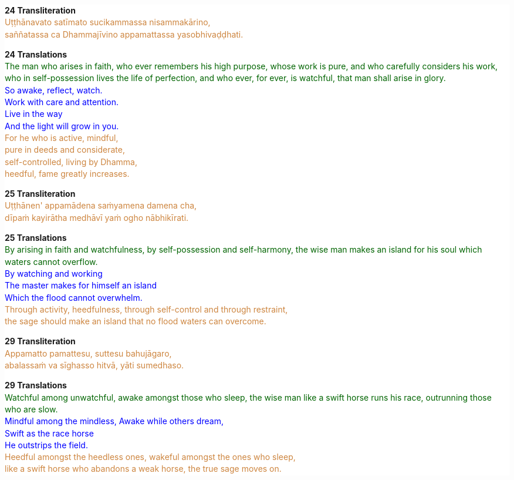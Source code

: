 <p>
<b>24 Transliteration</b><br>
<font color="Peru">Uṭṭhānavato satīmato sucikammassa nisammakārino,<br>
saññatassa ca Dhammajīvino appamattassa yasobhivaḍḍhati.</font>
</p>

<p>
<b>24 Translations</b><br>
<font color="DarkGreen">The man who arises in faith, who ever remembers his high purpose, whose work is pure, and who carefully considers his work, who in self-possession lives the life of perfection, and who ever, for ever, is watchful, that man shall arise in glory.</font><br>
<font color="blue">So awake, reflect, watch.<br>
Work with care and attention.<br> 
Live in the way<br>
And the light will grow in you.</font><br>
<font color="Peru">For he who is active, mindful,<br>
pure in deeds and considerate,<br> 
self-controlled, living by Dhamma,<br> 
heedful, fame greatly increases.</font>
</p>

<p>
<b>25 Transliteration</b><br>
<font color="Peru">Uṭṭhānen' appamādena saṁyamena damena cha,<br>
dīpaṁ kayirātha medhāvī yaṁ ogho nābhikīrati.</font>
</p>

<p>
<b>25 Translations</b><br>
<font color="DarkGreen">By arising in faith and watchfulness, by self-possession and self-harmony, the wise man makes an island for his soul which waters cannot overflow.</font><br>
<font color="blue">By watching and working<br>
The master makes for himself an island<br>
Which the flood cannot overwhelm.</font><br>
<font color="Peru">Through activity, heedfulness, through self-control and through restraint,<br>
the sage should make an island that no flood waters can overcome.</font>
</p>

<p>
<b>29 Transliteration</b><br>
<font color="Peru">Appamatto pamattesu, suttesu bahujāgaro,<br>
abalassaṁ va sīghasso hitvā, yāti sumedhaso.</font>
</p>

<p>
<b>29 Translations</b><br>
<font color="DarkGreen">Watchful among unwatchful, awake amongst those who sleep, the wise man like a swift horse runs his race, outrunning those who are slow.</font><br>
<font color="blue">Mindful among the mindless, Awake while others dream,<br>
Swift as the race horse<br>
He outstrips the field.</font><br>
<font color="Peru">Heedful amongst the heedless ones, wakeful amongst the ones who sleep,<br>
like a swift horse who abandons a weak horse, the true sage moves on.</font>
</p>
